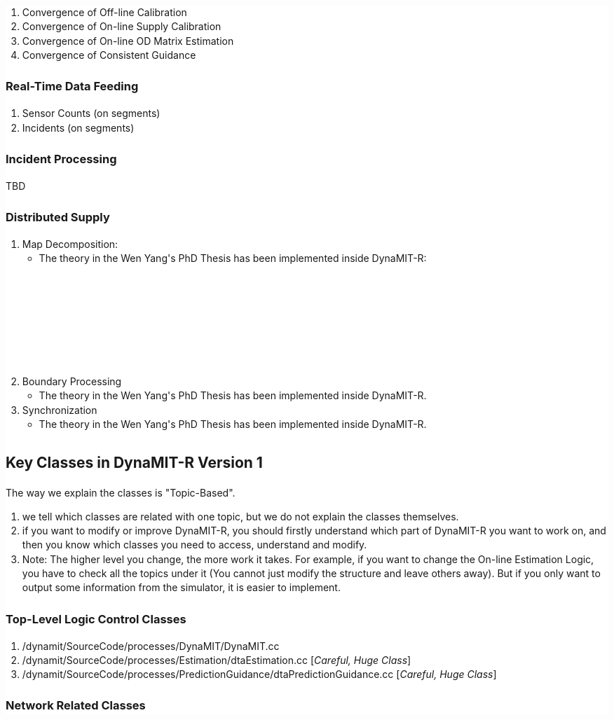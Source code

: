 1.  Convergence of Off-line Calibration
2.  Convergence of On-line Supply Calibration
3.  Convergence of On-line OD Matrix Estimation
4.  Convergence of Consistent Guidance

### Real-Time Data Feeding

1.  Sensor Counts (on segments)
2.  Incidents (on segments)

### Incident Processing

TBD

### Distributed Supply

1.  Map Decomposition:
      - The theory in the Wen Yang's PhD Thesis has been implemented
        inside DynaMIT-R: ![<File:Scalable> traffic
        simulation.pdf](Scalable_traffic_simulation.pdf
        "File:Scalable traffic simulation.pdf")
2.  Boundary Processing
      - The theory in the Wen Yang's PhD Thesis has been implemented
        inside DynaMIT-R.
3.  Synchronization
      - The theory in the Wen Yang's PhD Thesis has been implemented
        inside DynaMIT-R.

## Key Classes in DynaMIT-R Version 1

The way we explain the classes is "Topic-Based".

1.  we tell which classes are related with one topic, but we do not
    explain the classes themselves.
2.  if you want to modify or improve DynaMIT-R, you should firstly
    understand which part of DynaMIT-R you want to work on, and then you
    know which classes you need to access, understand and modify.
3.  Note: The higher level you change, the more work it takes. For
    example, if you want to change the On-line Estimation Logic, you
    have to check all the topics under it (You cannot just modify the
    structure and leave others away). But if you only want to output
    some information from the simulator, it is easier to implement.

### Top-Level Logic Control Classes

1.  /dynamit/SourceCode/processes/DynaMIT/DynaMIT.cc
2.  /dynamit/SourceCode/processes/Estimation/dtaEstimation.cc
    \[*Careful, Huge Class*\]
3.  /dynamit/SourceCode/processes/PredictionGuidance/dtaPredictionGuidance.cc
    \[*Careful, Huge Class*\]

### Network Related Classes
